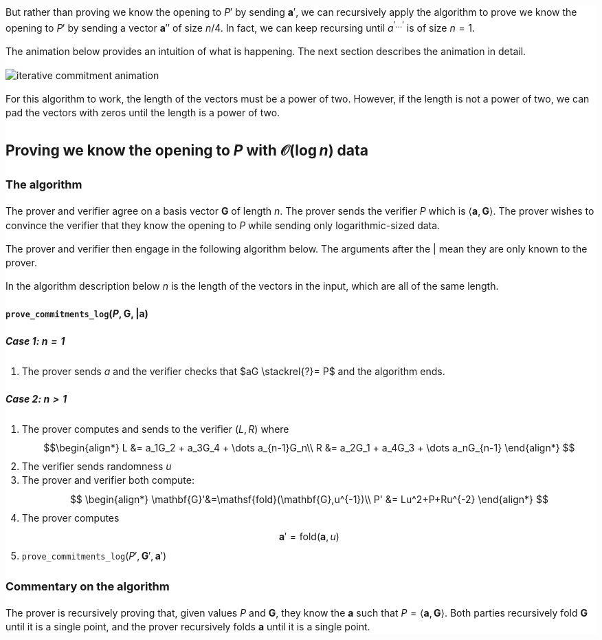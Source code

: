 But rather than proving we know the opening to $P'$ by sending $\mathbf{a}'$, we can recursively apply the algorithm to prove we know the opening to $P'$ by sending a vector $\mathbf{a}{\prime\prime}$ of size $n/4$. In fact, we can keep recursing until $a^{\prime\dots\prime}$ is of size $n=1$.

The animation below provides an intuition of what is happening. The next section describes the animation in detail.

![iterative commitment animation](https://r2media.rareskills.io/bulletproofs-07/iterative-folding.gif)

For this algorithm to work, the length of the vectors must be a power of two. However, if the length is not a power of two, we can pad the vectors with zeros until the length is a power of two.

## Proving we know the opening to $P$ with $\mathcal{O}(\log n)$ data
### The algorithm

The prover and verifier agree on a basis vector $\mathbf{G}$ of length $n$. The prover sends the verifier $P$ which is $\langle\mathbf{a},\mathbf{G}\rangle$. The prover wishes to convince the verifier that they know the opening to $P$ while sending only logarithmic-sized data.

The prover and verifier then engage in the following algorithm below. The arguments after the | mean they are only known to the prover.

In the algorithm description below $n$ is the length of the vectors in the input, which are all of the same length.

#### $\texttt{prove_commitments_log}(P, \mathbf{G}, | \mathbf{a})$
##### Case 1: $n = 1$

1. The prover sends $a$ and the verifier checks that $aG \stackrel{?}= P$ and the algorithm ends.

##### Case 2: $n > 1$
1. The prover computes and sends to the verifier $(L, R)$ where
$$\begin{align*}
L &= a_1G_2 + a_3G_4 + \dots a_{n-1}G_n\\
R &= a_2G_1 + a_4G_3 + \dots a_nG_{n-1}
\end{align*}
$$
2. The verifier sends randomness $u$
3. The prover and verifier both compute:
$$
\begin{align*}
\mathbf{G}'&=\mathsf{fold}(\mathbf{G},u^{-1})\\
P' &= Lu^2+P+Ru^{-2}
\end{align*}
$$
4. The prover computes
$$\mathbf{a}'=\mathsf{fold}(\mathbf{a},u)$$
5. $\texttt{prove_commitments_log}(P', \mathbf{G}', \mathbf{a}')$

### Commentary on the algorithm
The prover is recursively proving that, given values $P$ and $\mathbf{G}$, they know the $\mathbf{a}$ such that $P=\langle\mathbf{a},\mathbf{G}\rangle$. Both parties recursively fold $\mathbf{G}$ until it is a single point, and the prover recursively folds $\mathbf{a}$ until it is a single point.
